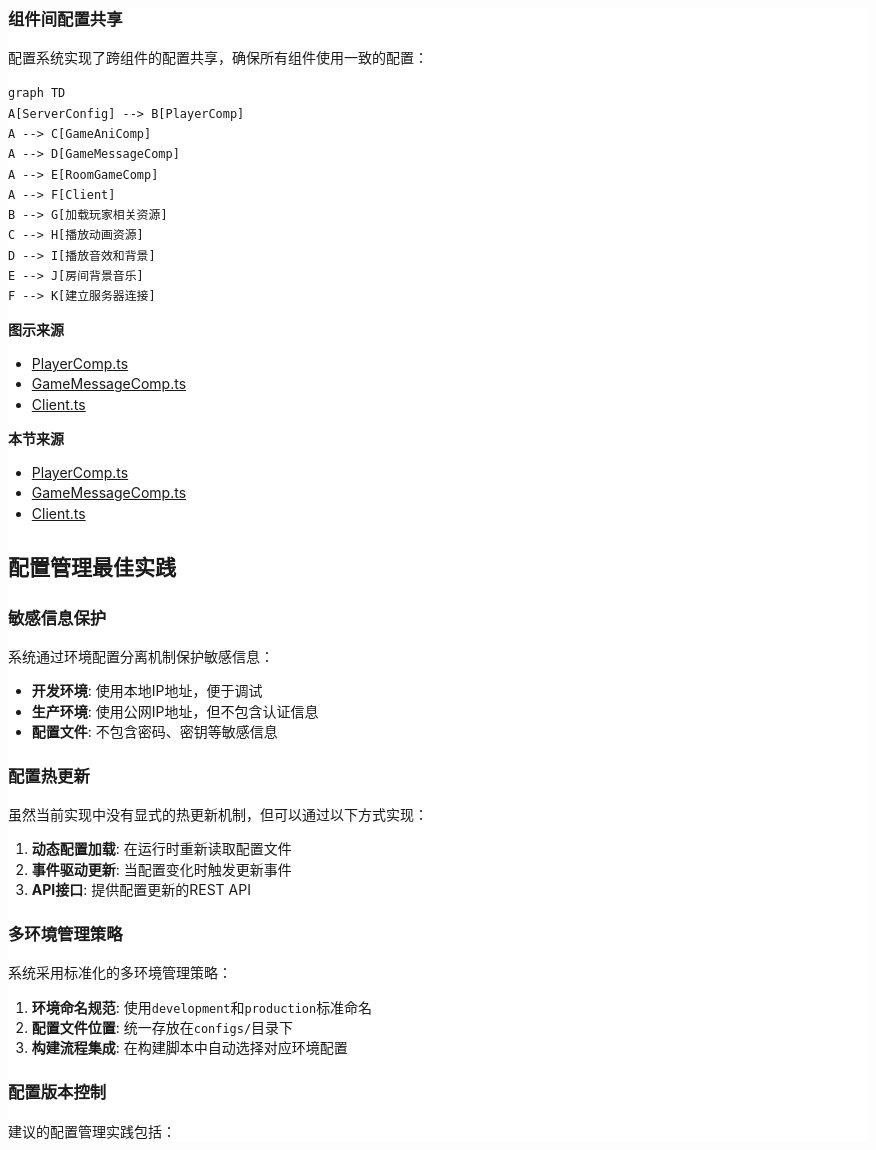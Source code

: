### 组件间配置共享
配置系统实现了跨组件的配置共享，确保所有组件使用一致的配置：

```mermaid
graph TD
A[ServerConfig] --> B[PlayerComp]
A --> C[GameAniComp]
A --> D[GameMessageComp]
A --> E[RoomGameComp]
A --> F[Client]
B --> G[加载玩家相关资源]
C --> H[播放动画资源]
D --> I[播放音效和背景]
E --> J[房间背景音乐]
F --> K[建立服务器连接]
```

**图示来源**
- [PlayerComp.ts](file://client/src/comps/player/PlayerComp.ts#L672)
- [GameMessageComp.ts](file://client/src/comps/room/GameMessageComp.ts#L77)
- [Client.ts](file://client/src/mgr/Client.ts#L56)

**本节来源**
- [PlayerComp.ts](file://client/src/comps/player/PlayerComp.ts#L672)
- [GameMessageComp.ts](file://client/src/comps/room/GameMessageComp.ts#L77)
- [Client.ts](file://client/src/mgr/Client.ts#L56)

## 配置管理最佳实践

### 敏感信息保护
系统通过环境配置分离机制保护敏感信息：

- **开发环境**: 使用本地IP地址，便于调试
- **生产环境**: 使用公网IP地址，但不包含认证信息
- **配置文件**: 不包含密码、密钥等敏感信息

### 配置热更新
虽然当前实现中没有显式的热更新机制，但可以通过以下方式实现：

1. **动态配置加载**: 在运行时重新读取配置文件
2. **事件驱动更新**: 当配置变化时触发更新事件
3. **API接口**: 提供配置更新的REST API

### 多环境管理策略
系统采用标准化的多环境管理策略：

1. **环境命名规范**: 使用`development`和`production`标准命名
2. **配置文件位置**: 统一存放在`configs/`目录下
3. **构建流程集成**: 在构建脚本中自动选择对应环境配置

### 配置版本控制
建议的配置管理实践包括：
